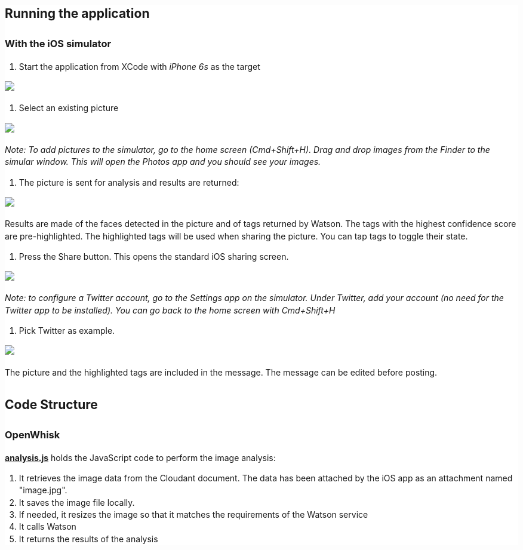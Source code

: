 ## Running the application

### With the iOS simulator

1. Start the application from XCode with *iPhone 6s* as the target

  <img src="xdocs/ios-set-target.png" width="300"/>

1. Select an existing picture

  <img src="xdocs/ios-simulator-select.png" width="200">

  *Note:
  To add pictures to the simulator, go to the home screen (Cmd+Shift+H).
  Drag and drop images from the Finder to the simular window.
  This will open the Photos app and you should see your images.*

1. The picture is sent for analysis and results are returned:

  <img src="xdocs/ios-simulator-results.png" width="200">

  Results are made of the faces detected in the picture and of tags
  returned by Watson.
  The tags with the highest confidence score are pre-highlighted.
  The highlighted tags will be used when sharing the picture.
  You can tap tags to toggle their state.

1. Press the Share button. This opens the standard iOS sharing screen.

  <img src="xdocs/ios-simulator-share.png" width="200">

  *Note:
  to configure a Twitter account, go to the Settings app on the simulator.
  Under Twitter, add your account (no need for the Twitter app to be installed).
  You can go back to the home screen with Cmd+Shift+H*

1. Pick Twitter as example.

  <img src="xdocs/ios-simulator-twitter.png" width="200">

  The picture and the highlighted tags are included in the message.
  The message can be edited before posting.

## Code Structure

### OpenWhisk

[**analysis.js**](analysis.js) holds the JavaScript code to perform the image analysis:

1. It retrieves the image data from the Cloudant document.
The data has been attached by the iOS app as an attachment named "image.jpg".
1. It saves the image file locally.
1. If needed, it resizes the image so that it matches the requirements of the Watson service
1. It calls Watson
1. It returns the results of the analysis
